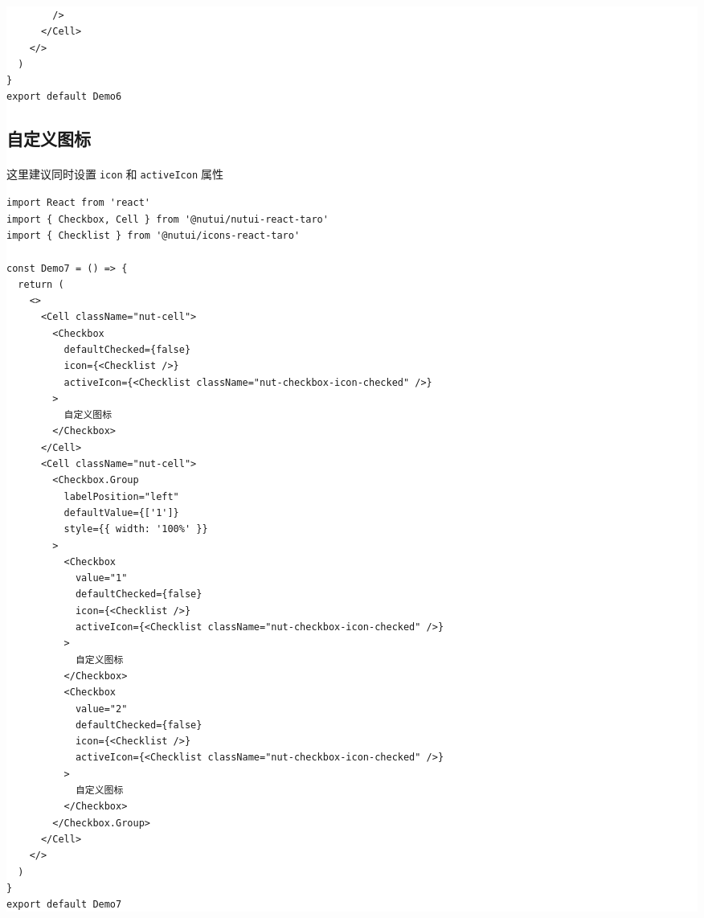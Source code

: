 ```tsx
        />
      </Cell>
    </>
  )
}
export default Demo6
```

## 自定义图标

这里建议同时设置 `icon` 和 `activeIcon` 属性

```tsx
import React from 'react'
import { Checkbox, Cell } from '@nutui/nutui-react-taro'
import { Checklist } from '@nutui/icons-react-taro'

const Demo7 = () => {
  return (
    <>
      <Cell className="nut-cell">
        <Checkbox
          defaultChecked={false}
          icon={<Checklist />}
          activeIcon={<Checklist className="nut-checkbox-icon-checked" />}
        >
          自定义图标
        </Checkbox>
      </Cell>
      <Cell className="nut-cell">
        <Checkbox.Group
          labelPosition="left"
          defaultValue={['1']}
          style={{ width: '100%' }}
        >
          <Checkbox
            value="1"
            defaultChecked={false}
            icon={<Checklist />}
            activeIcon={<Checklist className="nut-checkbox-icon-checked" />}
          >
            自定义图标
          </Checkbox>
          <Checkbox
            value="2"
            defaultChecked={false}
            icon={<Checklist />}
            activeIcon={<Checklist className="nut-checkbox-icon-checked" />}
          >
            自定义图标
          </Checkbox>
        </Checkbox.Group>
      </Cell>
    </>
  )
}
export default Demo7
```
